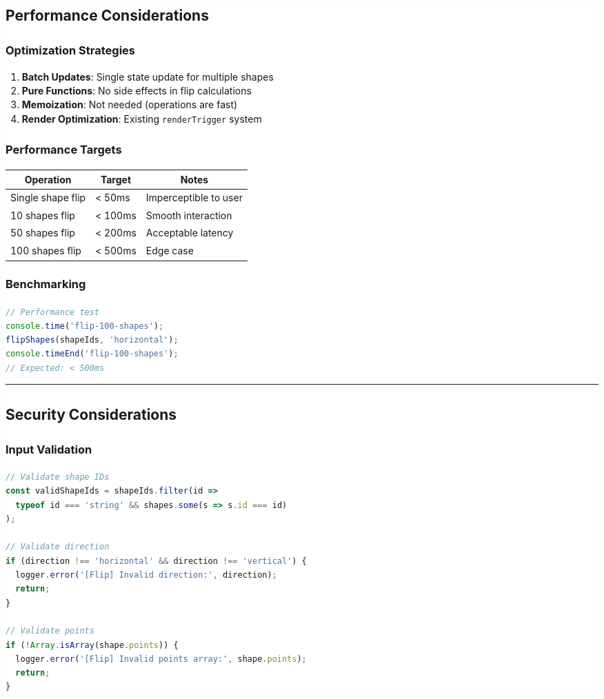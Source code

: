 
## Performance Considerations

### Optimization Strategies

1. **Batch Updates**: Single state update for multiple shapes
2. **Pure Functions**: No side effects in flip calculations
3. **Memoization**: Not needed (operations are fast)
4. **Render Optimization**: Existing `renderTrigger` system

### Performance Targets

| Operation | Target | Notes |
|-----------|--------|-------|
| Single shape flip | < 50ms | Imperceptible to user |
| 10 shapes flip | < 100ms | Smooth interaction |
| 50 shapes flip | < 200ms | Acceptable latency |
| 100 shapes flip | < 500ms | Edge case |

### Benchmarking

```typescript
// Performance test
console.time('flip-100-shapes');
flipShapes(shapeIds, 'horizontal');
console.timeEnd('flip-100-shapes');
// Expected: < 500ms
```

---

## Security Considerations

### Input Validation

```typescript
// Validate shape IDs
const validShapeIds = shapeIds.filter(id =>
  typeof id === 'string' && shapes.some(s => s.id === id)
);

// Validate direction
if (direction !== 'horizontal' && direction !== 'vertical') {
  logger.error('[Flip] Invalid direction:', direction);
  return;
}

// Validate points
if (!Array.isArray(shape.points)) {
  logger.error('[Flip] Invalid points array:', shape.points);
  return;
}
```
